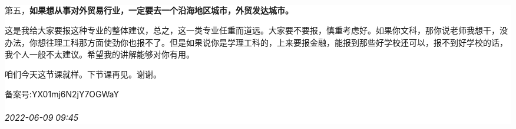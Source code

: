 
第五，**如果想从事对外贸易行业，一定要去一个沿海地区城市，外贸发达城市。**


这是我给大家要报这种专业的整体建议，总之，这一类专业任重而道远。大家要不要报，慎重考虑好。如果你文科，那你说老师我想干，没办法，你想往理工科那方面使劲你也报不了。但是如果说你是学理工科的，上来要报金融，能报到那些好学校还可以，报不到好学校的话，我个人一般不太建议。希望我的讲解能够对你有用。


咱们今天这节课就样。下节课再见。谢谢。


备案号:YX01mj6N2jY7OGWaY


###### 2022-06-09 09:45
